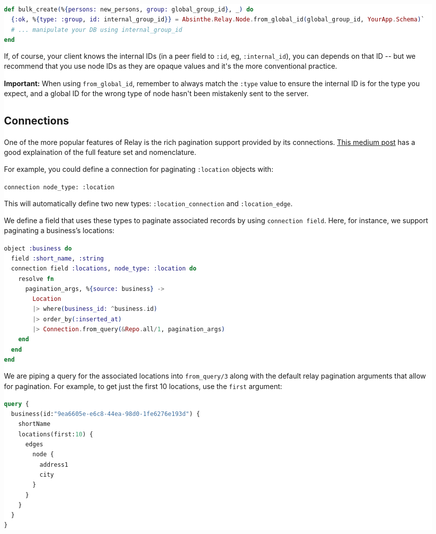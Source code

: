 ```elixir
def bulk_create(%{persons: new_persons, group: global_group_id}, _) do
  {:ok, %{type: :group, id: internal_group_id}} = Absinthe.Relay.Node.from_global_id(global_group_id, YourApp.Schema)`
  # ... manipulate your DB using internal_group_id
end
```

If, of course, your client knows the internal IDs (in a peer field to `:id`, eg,
`:internal_id`), you can depends on that ID -- but we recommend that you use
node IDs as they are opaque values and it's the more conventional practice.

<p class="notice">
  <strong>Important:</strong> When using <code>from_global_id</code>, remember to always
  match the <code>:type</code> value to ensure the internal ID is for the type you expect,
  and a global ID for the wrong type of node hasn't been mistakenly sent to the
  server.
</p>

## Connections

One of the more popular features of Relay is the rich pagination support provided by its
connections. [This medium post](https://dev-blog.apollodata.com/explaining-graphql-connections-c48b7c3d6976)
has a good explaination of the full feature set and nomenclature.

For example, you could define a connection for paginating `:location` objects with:

`connection node_type: :location`

This will automatically define two new types: `:location_connection` and `:location_edge`.

We define a field that uses these types to paginate associated records by using
`connection field`. Here, for instance, we support paginating a business’s locations:

```elixir
object :business do
  field :short_name, :string
  connection field :locations, node_type: :location do
    resolve fn
      pagination_args, %{source: business} ->
        Location
        |> where(business_id: ^business.id)
        |> order_by(:inserted_at)
        |> Connection.from_query(&Repo.all/1, pagination_args)
    end
  end
end
```

We are piping a query for the associated locations into `from_query/3` along with the default
relay pagination arguments that allow for pagination. For example, to get just the first 10
locations, use the `first` argument:

```graphql
query {
  business(id:"9ea6605e-e6c8-44ea-98d0-1fe6276e193d") {
    shortName
    locations(first:10) {
      edges
        node {
          address1
          city
        }
      }
    }
  }
}
```